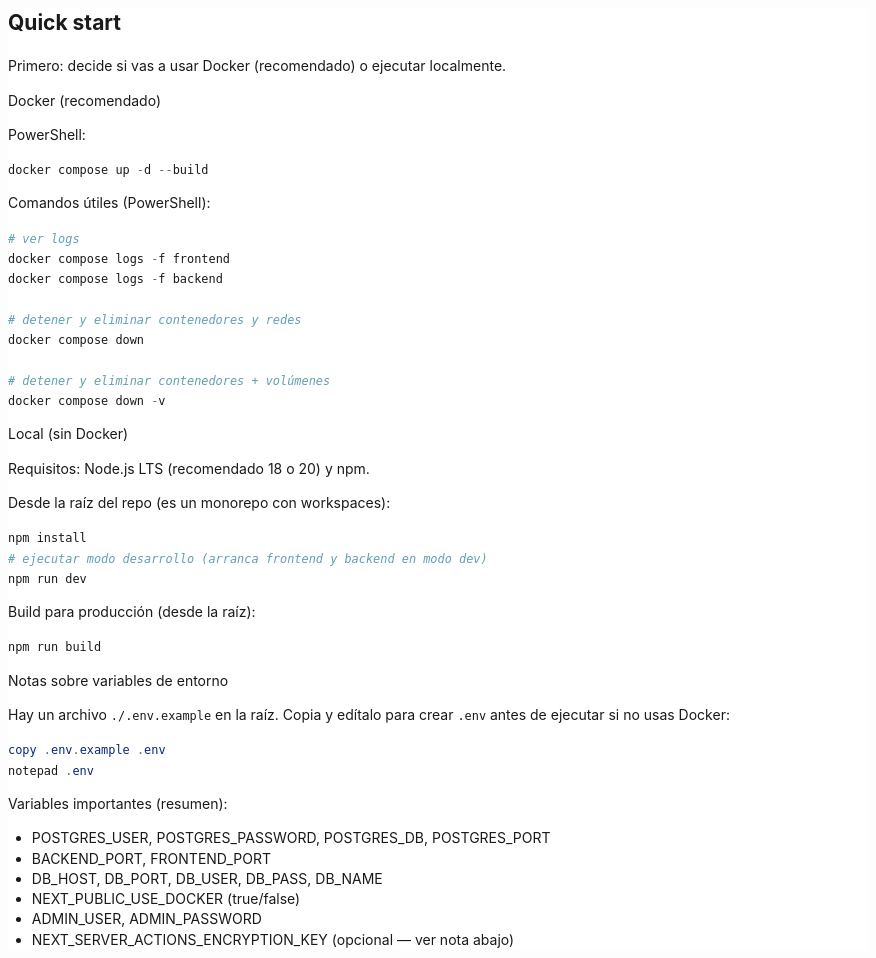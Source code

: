 ## Quick start

Primero: decide si vas a usar Docker (recomendado) o ejecutar localmente.

Docker (recomendado)

PowerShell:

```powershell
docker compose up -d --build
```

Comandos útiles (PowerShell):

```powershell
# ver logs
docker compose logs -f frontend
docker compose logs -f backend

# detener y eliminar contenedores y redes
docker compose down

# detener y eliminar contenedores + volúmenes
docker compose down -v
```

Local (sin Docker)

Requisitos: Node.js LTS (recomendado 18 o 20) y npm.

Desde la raíz del repo (es un monorepo con workspaces):

```powershell
npm install
# ejecutar modo desarrollo (arranca frontend y backend en modo dev)
npm run dev
```

Build para producción (desde la raíz):

```powershell
npm run build
```

Notas sobre variables de entorno

Hay un archivo `./.env.example` en la raíz. Copia y edítalo para crear `.env` antes de ejecutar si no usas Docker:

```powershell
copy .env.example .env
notepad .env
```

Variables importantes (resumen):

- POSTGRES_USER, POSTGRES_PASSWORD, POSTGRES_DB, POSTGRES_PORT
- BACKEND_PORT, FRONTEND_PORT
- DB_HOST, DB_PORT, DB_USER, DB_PASS, DB_NAME
- NEXT_PUBLIC_USE_DOCKER (true/false)
- ADMIN_USER, ADMIN_PASSWORD
- NEXT_SERVER_ACTIONS_ENCRYPTION_KEY (opcional — ver nota abajo)
